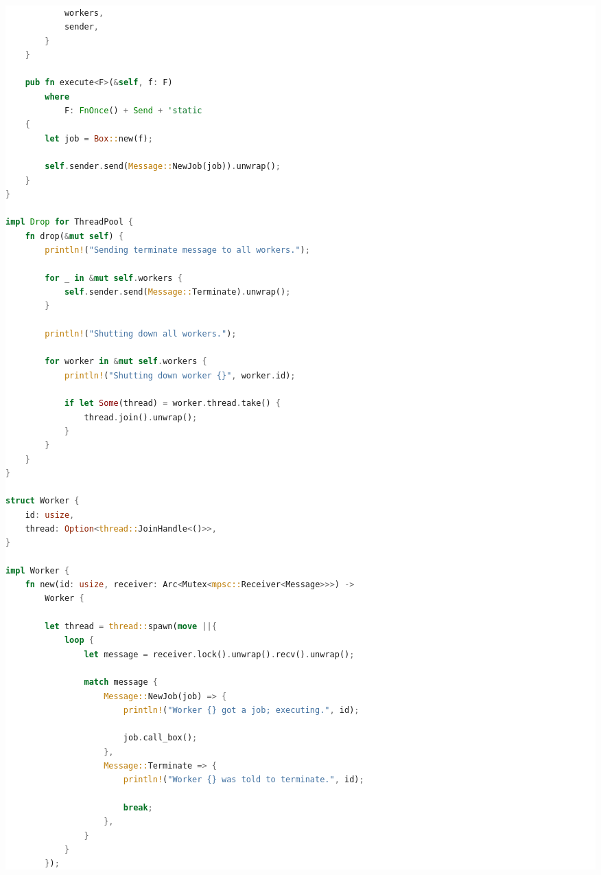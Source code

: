 ```rust
            workers,
            sender,
        }
    }

    pub fn execute<F>(&self, f: F)
        where
            F: FnOnce() + Send + 'static
    {
        let job = Box::new(f);

        self.sender.send(Message::NewJob(job)).unwrap();
    }
}

impl Drop for ThreadPool {
    fn drop(&mut self) {
        println!("Sending terminate message to all workers.");

        for _ in &mut self.workers {
            self.sender.send(Message::Terminate).unwrap();
        }

        println!("Shutting down all workers.");

        for worker in &mut self.workers {
            println!("Shutting down worker {}", worker.id);

            if let Some(thread) = worker.thread.take() {
                thread.join().unwrap();
            }
        }
    }
}

struct Worker {
    id: usize,
    thread: Option<thread::JoinHandle<()>>,
}

impl Worker {
    fn new(id: usize, receiver: Arc<Mutex<mpsc::Receiver<Message>>>) ->
        Worker {

        let thread = thread::spawn(move ||{
            loop {
                let message = receiver.lock().unwrap().recv().unwrap();

                match message {
                    Message::NewJob(job) => {
                        println!("Worker {} got a job; executing.", id);

                        job.call_box();
                    },
                    Message::Terminate => {
                        println!("Worker {} was told to terminate.", id);

                        break;
                    },
                }
            }
        });

```